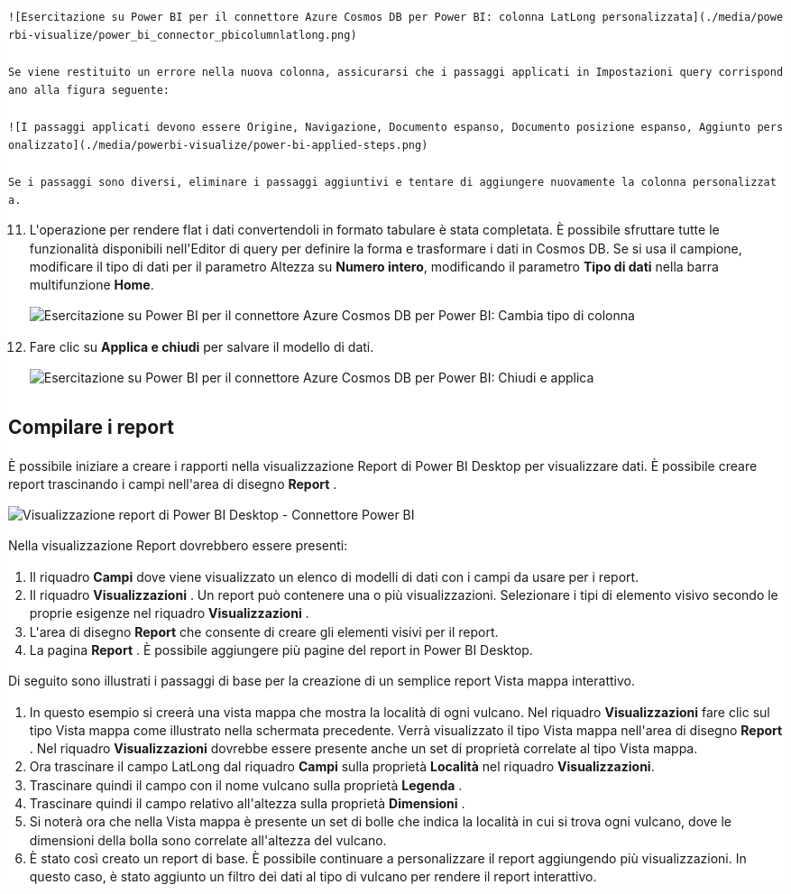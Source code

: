     ![Esercitazione su Power BI per il connettore Azure Cosmos DB per Power BI: colonna LatLong personalizzata](./media/powerbi-visualize/power_bi_connector_pbicolumnlatlong.png)
    
    Se viene restituito un errore nella nuova colonna, assicurarsi che i passaggi applicati in Impostazioni query corrispondano alla figura seguente:
    
    ![I passaggi applicati devono essere Origine, Navigazione, Documento espanso, Documento posizione espanso, Aggiunto personalizzato](./media/powerbi-visualize/power-bi-applied-steps.png)
    
    Se i passaggi sono diversi, eliminare i passaggi aggiuntivi e tentare di aggiungere nuovamente la colonna personalizzata. 
11. L'operazione per rendere flat i dati convertendoli in formato tabulare è stata completata.  È possibile sfruttare tutte le funzionalità disponibili nell'Editor di query per definire la forma e trasformare i dati in Cosmos DB.  Se si usa il campione, modificare il tipo di dati per il parametro Altezza su **Numero intero**, modificando il parametro **Tipo di dati** nella barra multifunzione **Home**.
    
    ![Esercitazione su Power BI per il connettore Azure Cosmos DB per Power BI: Cambia tipo di colonna](./media/powerbi-visualize/power_bi_connector_pbichangetype.png)
12. Fare clic su **Applica e chiudi** per salvare il modello di dati.
    
    ![Esercitazione su Power BI per il connettore Azure Cosmos DB per Power BI: Chiudi e applica](./media/powerbi-visualize/power_bi_connector_pbicloseapply.png)

<a id="build-the-reports"></a>
## <a name="build-the-reports"></a>Compilare i report
È possibile iniziare a creare i rapporti nella visualizzazione Report di Power BI Desktop per visualizzare dati.  È possibile creare report trascinando i campi nell'area di disegno **Report** .

![Visualizzazione report di Power BI Desktop - Connettore Power BI](./media/powerbi-visualize/power_bi_connector_pbireportview2.png)

Nella visualizzazione Report dovrebbero essere presenti:

1. Il riquadro **Campi** dove viene visualizzato un elenco di modelli di dati con i campi da usare per i report.
2. Il riquadro **Visualizzazioni** . Un report può contenere una o più visualizzazioni.  Selezionare i tipi di elemento visivo secondo le proprie esigenze nel riquadro **Visualizzazioni** .
3. L'area di disegno **Report** che consente di creare gli elementi visivi per il report.
4. La pagina **Report** . È possibile aggiungere più pagine del report in Power BI Desktop.

Di seguito sono illustrati i passaggi di base per la creazione di un semplice report Vista mappa interattivo.

1. In questo esempio si creerà una vista mappa che mostra la località di ogni vulcano.  Nel riquadro **Visualizzazioni** fare clic sul tipo Vista mappa come illustrato nella schermata precedente.  Verrà visualizzato il tipo Vista mappa nell'area di disegno **Report** .  Nel riquadro **Visualizzazioni** dovrebbe essere presente anche un set di proprietà correlate al tipo Vista mappa.
2. Ora trascinare il campo LatLong dal riquadro **Campi** sulla proprietà **Località** nel riquadro **Visualizzazioni**.
3. Trascinare quindi il campo con il nome vulcano sulla proprietà **Legenda** .  
4. Trascinare quindi il campo relativo all'altezza sulla proprietà **Dimensioni** .  
5. Si noterà ora che nella Vista mappa è presente un set di bolle che indica la località in cui si trova ogni vulcano, dove le dimensioni della bolla sono correlate all'altezza del vulcano.
6. È stato così creato un report di base.  È possibile continuare a personalizzare il report aggiungendo più visualizzazioni.  In questo caso, è stato aggiunto un filtro dei dati al tipo di vulcano per rendere il report interattivo.  
   